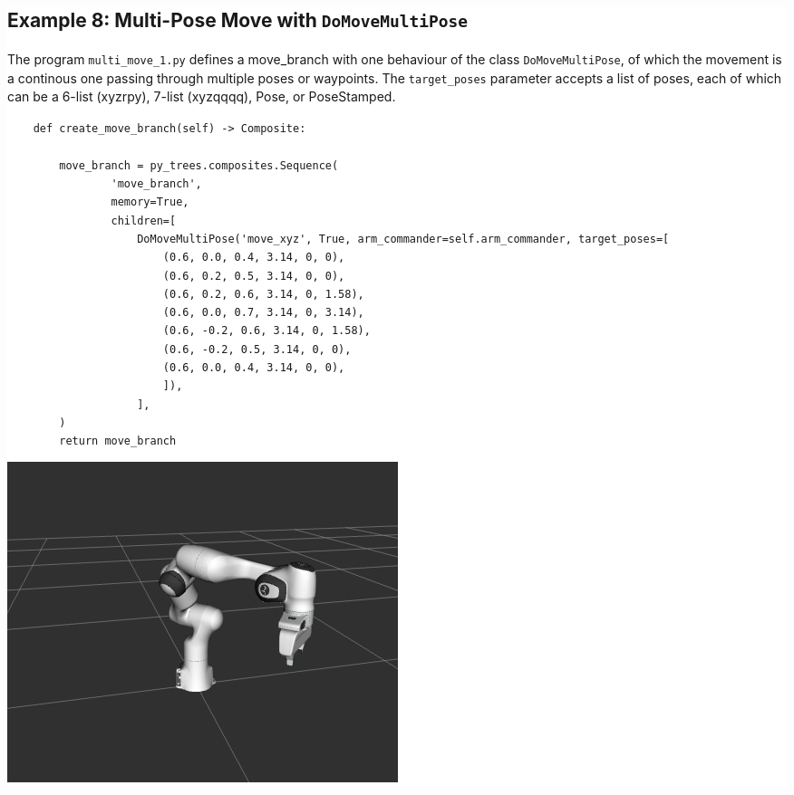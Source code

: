 ```
```

## Example 8: Multi-Pose Move with `DoMoveMultiPose`

The program `multi_move_1.py` defines a move_branch with one behaviour of the class `DoMoveMultiPose`, of which the movement is a continous
one passing through multiple poses or waypoints. The `target_poses` parameter accepts a list of poses, each of which can be a 6-list (xyzrpy),
7-list (xyzqqqq), Pose, or PoseStamped. 
```
    def create_move_branch(self) -> Composite:

        move_branch = py_trees.composites.Sequence(
                'move_branch',
                memory=True,
                children=[
                    DoMoveMultiPose('move_xyz', True, arm_commander=self.arm_commander, target_poses=[
                        (0.6, 0.0, 0.4, 3.14, 0, 0), 
                        (0.6, 0.2, 0.5, 3.14, 0, 0), 
                        (0.6, 0.2, 0.6, 3.14, 0, 1.58), 
                        (0.6, 0.0, 0.7, 3.14, 0, 3.14), 
                        (0.6, -0.2, 0.6, 3.14, 0, 1.58), 
                        (0.6, -0.2, 0.5, 3.14, 0, 0), 
                        (0.6, 0.0, 0.4, 3.14, 0, 0),
                        ]), 
                    ],
        )
        return move_branch
```

![Multi Move 1](docs/TutorialMultiMove1.gif)
